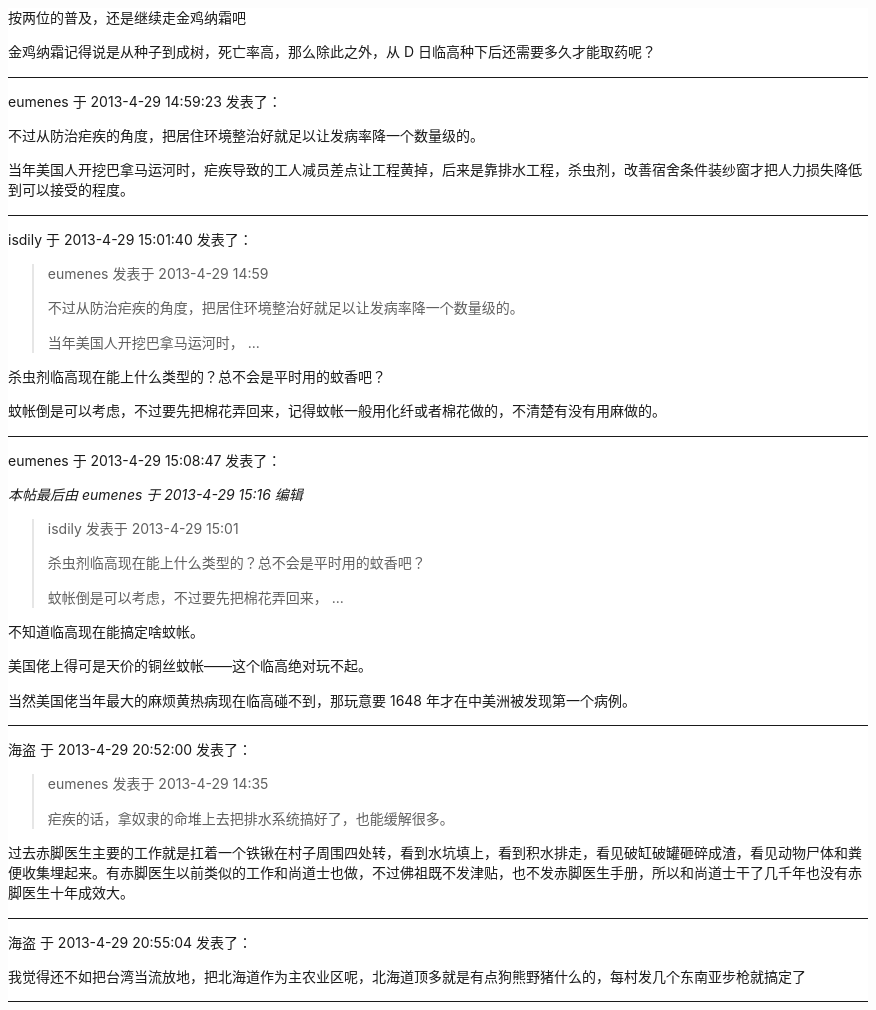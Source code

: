 按两位的普及，还是继续走金鸡纳霜吧

金鸡纳霜记得说是从种子到成树，死亡率高，那么除此之外，从 D 日临高种下后还需要多久才能取药呢？

---

eumenes 于 2013-4-29 14:59:23 发表了：

不过从防治疟疾的角度，把居住环境整治好就足以让发病率降一个数量级的。

当年美国人开挖巴拿马运河时，疟疾导致的工人减员差点让工程黄掉，后来是靠排水工程，杀虫剂，改善宿舍条件装纱窗才把人力损失降低到可以接受的程度。

---

isdily 于 2013-4-29 15:01:40 发表了：

> eumenes 发表于 2013-4-29 14:59
>
> 不过从防治疟疾的角度，把居住环境整治好就足以让发病率降一个数量级的。
>
> 当年美国人开挖巴拿马运河时， ...

杀虫剂临高现在能上什么类型的？总不会是平时用的蚊香吧？

蚊帐倒是可以考虑，不过要先把棉花弄回来，记得蚊帐一般用化纤或者棉花做的，不清楚有没有用麻做的。

---

eumenes 于 2013-4-29 15:08:47 发表了：

_本帖最后由 eumenes 于 2013-4-29 15:16 编辑_

> isdily 发表于 2013-4-29 15:01
>
> 杀虫剂临高现在能上什么类型的？总不会是平时用的蚊香吧？
>
> 蚊帐倒是可以考虑，不过要先把棉花弄回来， ...

不知道临高现在能搞定啥蚊帐。

美国佬上得可是天价的铜丝蚊帐——这个临高绝对玩不起。

当然美国佬当年最大的麻烦黄热病现在临高碰不到，那玩意要 1648 年才在中美洲被发现第一个病例。

---

海盗 于 2013-4-29 20:52:00 发表了：

> eumenes 发表于 2013-4-29 14:35
>
> 疟疾的话，拿奴隶的命堆上去把排水系统搞好了，也能缓解很多。

过去赤脚医生主要的工作就是扛着一个铁锹在村子周围四处转，看到水坑填上，看到积水排走，看见破缸破罐砸碎成渣，看见动物尸体和粪便收集埋起来。有赤脚医生以前类似的工作和尚道士也做，不过佛祖既不发津贴，也不发赤脚医生手册，所以和尚道士干了几千年也没有赤脚医生十年成效大。

---

海盗 于 2013-4-29 20:55:04 发表了：

我觉得还不如把台湾当流放地，把北海道作为主农业区呢，北海道顶多就是有点狗熊野猪什么的，每村发几个东南亚步枪就搞定了

---